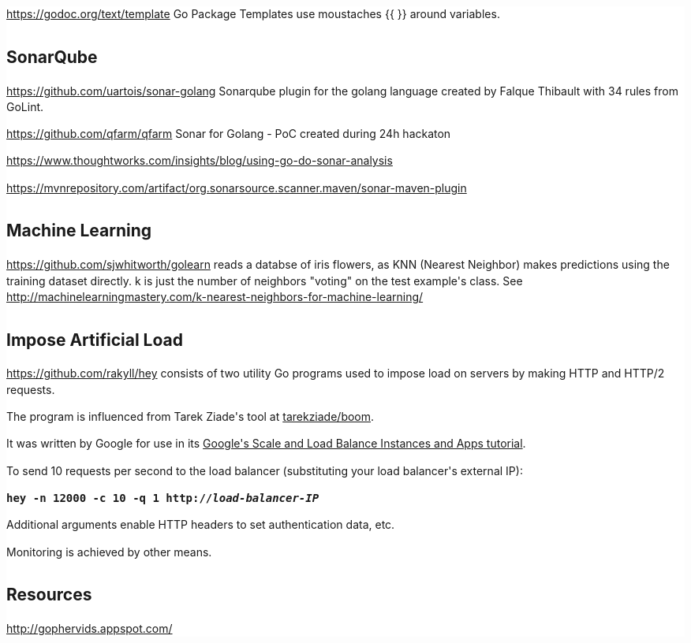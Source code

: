 https://godoc.org/text/template
Go Package Templates
use moustaches {{ }} around variables.


## SonarQube

https://github.com/uartois/sonar-golang
Sonarqube plugin for the golang language
created by Falque Thibault with 34 rules from GoLint.


https://github.com/qfarm/qfarm
Sonar for Golang - PoC created during 24h hackaton

https://www.thoughtworks.com/insights/blog/using-go-do-sonar-analysis

https://mvnrepository.com/artifact/org.sonarsource.scanner.maven/sonar-maven-plugin


## Machine Learning

https://github.com/sjwhitworth/golearn
reads a databse of iris flowers, as KNN (Nearest Neighbor) 
makes predictions using the training dataset directly.
k is just the number of neighbors "voting" on the test example's class.
See http://machinelearningmastery.com/k-nearest-neighbors-for-machine-learning/


## Impose Artificial Load 

<a target="_blank" href="https://github.com/rakyll/hey">
https://github.com/rakyll/hey</a>
consists of two utility Go programs used to impose load on servers by making HTTP and HTTP/2 requests.

The program is influenced from Tarek Ziade's tool at [tarekziade/boom](https://github.com/tarekziade/boom). 

It was written by Google for use in its <a target="_blank" href="https://codelabs.developers.google.com/codelabs/gcp-aws-scaling-and-balancing/index.html?index=..%2F..%2Findex#4">
Google's Scale and Load Balance Instances and Apps tutorial</a>.

To send 10 requests per second to the load balancer (substituting your load balancer's external IP):

   <tt><strong>hey -n 12000 -c 10 -q 1 http://<em>load-balancer-IP</em>
   </strong></tt>

Additional arguments enable HTTP headers to set authentication data, etc.

Monitoring is achieved by other means.


## Resources

http://gophervids.appspot.com/

